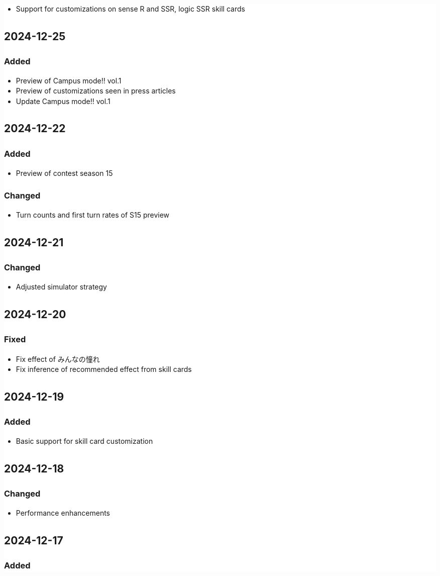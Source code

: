 - Support for customizations on sense R and SSR, logic SSR skill cards

## 2024-12-25

### Added

- Preview of Campus mode!! vol.1
- Preview of customizations seen in press articles
- Update Campus mode!! vol.1

## 2024-12-22

### Added

- Preview of contest season 15

### Changed

- Turn counts and first turn rates of S15 preview

## 2024-12-21

### Changed

- Adjusted simulator strategy

## 2024-12-20

### Fixed

- Fix effect of みんなの憧れ
- Fix inference of recommended effect from skill cards

## 2024-12-19

### Added

- Basic support for skill card customization

## 2024-12-18

### Changed

- Performance enhancements

## 2024-12-17

### Added
